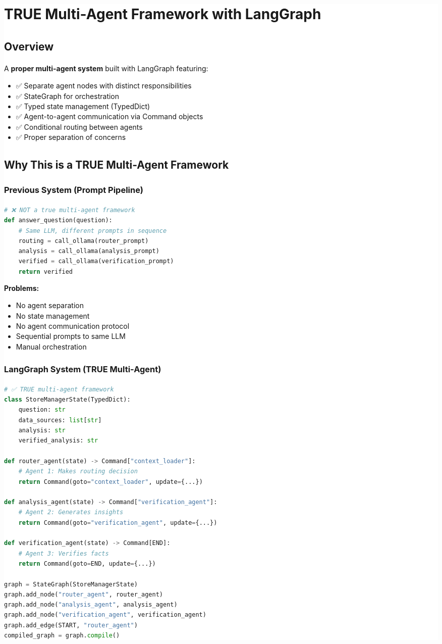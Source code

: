 

# TRUE Multi-Agent Framework with LangGraph

## Overview

A **proper multi-agent system** built with LangGraph featuring:
- ✅ Separate agent nodes with distinct responsibilities
- ✅ StateGraph for orchestration
- ✅ Typed state management (TypedDict)
- ✅ Agent-to-agent communication via Command objects
- ✅ Conditional routing between agents
- ✅ Proper separation of concerns

## Why This is a TRUE Multi-Agent Framework

### Previous System (Prompt Pipeline)
```python
# ❌ NOT a true multi-agent framework
def answer_question(question):
    # Same LLM, different prompts in sequence
    routing = call_ollama(router_prompt)
    analysis = call_ollama(analysis_prompt)
    verified = call_ollama(verification_prompt)
    return verified
```

**Problems:**
- No agent separation
- No state management
- No agent communication protocol
- Sequential prompts to same LLM
- Manual orchestration

### LangGraph System (TRUE Multi-Agent)
```python
# ✅ TRUE multi-agent framework
class StoreManagerState(TypedDict):
    question: str
    data_sources: list[str]
    analysis: str
    verified_analysis: str

def router_agent(state) -> Command["context_loader"]:
    # Agent 1: Makes routing decision
    return Command(goto="context_loader", update={...})

def analysis_agent(state) -> Command["verification_agent"]:
    # Agent 2: Generates insights
    return Command(goto="verification_agent", update={...})

def verification_agent(state) -> Command[END]:
    # Agent 3: Verifies facts
    return Command(goto=END, update={...})

graph = StateGraph(StoreManagerState)
graph.add_node("router_agent", router_agent)
graph.add_node("analysis_agent", analysis_agent)
graph.add_node("verification_agent", verification_agent)
graph.add_edge(START, "router_agent")
compiled_graph = graph.compile()
```
